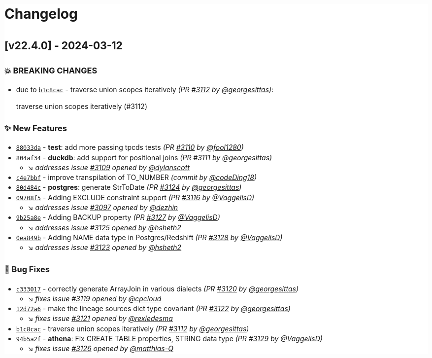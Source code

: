 Changelog
=========

## [v22.4.0] - 2024-03-12
### :boom: BREAKING CHANGES
- due to [`b1c8cac`](https://github.com/tobymao/sqlglot/commit/b1c8cace6ed3e58657726fa5617a6df63d91f737) - traverse union scopes iteratively *(PR [#3112](https://github.com/tobymao/sqlglot/pull/3112) by [@georgesittas](https://github.com/georgesittas))*:

  traverse union scopes iteratively (#3112)


### :sparkles: New Features
- [`88033da`](https://github.com/tobymao/sqlglot/commit/88033dad05550cde05dcb86cce61a621c071382c) - **test**: add more passing tpcds tests *(PR [#3110](https://github.com/tobymao/sqlglot/pull/3110) by [@fool1280](https://github.com/fool1280))*
- [`804af34`](https://github.com/tobymao/sqlglot/commit/804af347a7cefac251b78fdcb8ff35b63c249d82) - **duckdb**: add support for positional joins *(PR [#3111](https://github.com/tobymao/sqlglot/pull/3111) by [@georgesittas](https://github.com/georgesittas))*
  - :arrow_lower_right: *addresses issue [#3109](https://github.com/tobymao/sqlglot/issues/3109) opened by [@dylanscott](https://github.com/dylanscott)*
- [`c4e7bbf`](https://github.com/tobymao/sqlglot/commit/c4e7bbfd3d88f3efb1fea806f85091dbe32379cf) - improve transpilation of TO_NUMBER *(commit by [@codeDing18](https://github.com/codeDing18))*
- [`80d484c`](https://github.com/tobymao/sqlglot/commit/80d484c428329fb53c905fff9f86ea0ee7bcef3b) - **postgres**: generate StrToDate *(PR [#3124](https://github.com/tobymao/sqlglot/pull/3124) by [@georgesittas](https://github.com/georgesittas))*
- [`09708f5`](https://github.com/tobymao/sqlglot/commit/09708f571bb7b62e96bbfba363b00714243d1a17) - Adding EXCLUDE constraint support *(PR [#3116](https://github.com/tobymao/sqlglot/pull/3116) by [@VaggelisD](https://github.com/VaggelisD))*
  - :arrow_lower_right: *addresses issue [#3097](https://github.com/tobymao/sqlglot/issues/3097) opened by [@dezhin](https://github.com/dezhin)*
- [`9b25a8e`](https://github.com/tobymao/sqlglot/commit/9b25a8e3788c4cc7a299c703fe5b4086fe86015d) - Adding BACKUP property *(PR [#3127](https://github.com/tobymao/sqlglot/pull/3127) by [@VaggelisD](https://github.com/VaggelisD))*
  - :arrow_lower_right: *addresses issue [#3125](https://github.com/tobymao/sqlglot/issues/3125) opened by [@hsheth2](https://github.com/hsheth2)*
- [`0ea849b`](https://github.com/tobymao/sqlglot/commit/0ea849b35bd3dd980c4f851d3ea7b5bc628e6fb5) - Adding NAME data type in Postgres/Redshift *(PR [#3128](https://github.com/tobymao/sqlglot/pull/3128) by [@VaggelisD](https://github.com/VaggelisD))*
  - :arrow_lower_right: *addresses issue [#3123](https://github.com/tobymao/sqlglot/issues/3123) opened by [@hsheth2](https://github.com/hsheth2)*

### :bug: Bug Fixes
- [`c333017`](https://github.com/tobymao/sqlglot/commit/c333017fe49c0645cdaa3a75d0a7cc6a5b46dddc) - correctly generate ArrayJoin in various dialects *(PR [#3120](https://github.com/tobymao/sqlglot/pull/3120) by [@georgesittas](https://github.com/georgesittas))*
  - :arrow_lower_right: *fixes issue [#3119](https://github.com/tobymao/sqlglot/issues/3119) opened by [@cpcloud](https://github.com/cpcloud)*
- [`12d72a6`](https://github.com/tobymao/sqlglot/commit/12d72a6ff6534919979f77a5f045aa9d947d9a09) - make the lineage sources dict type covariant *(PR [#3122](https://github.com/tobymao/sqlglot/pull/3122) by [@georgesittas](https://github.com/georgesittas))*
  - :arrow_lower_right: *fixes issue [#3121](https://github.com/tobymao/sqlglot/issues/3121) opened by [@rexledesma](https://github.com/rexledesma)*
- [`b1c8cac`](https://github.com/tobymao/sqlglot/commit/b1c8cace6ed3e58657726fa5617a6df63d91f737) - traverse union scopes iteratively *(PR [#3112](https://github.com/tobymao/sqlglot/pull/3112) by [@georgesittas](https://github.com/georgesittas))*
- [`94b5a2f`](https://github.com/tobymao/sqlglot/commit/94b5a2fcba3c41d38734f045b7f1d5d4735e4828) - **athena**: Fix CREATE TABLE properties, STRING data type *(PR [#3129](https://github.com/tobymao/sqlglot/pull/3129) by [@VaggelisD](https://github.com/VaggelisD))*
  - :arrow_lower_right: *fixes issue [#3126](https://github.com/tobymao/sqlglot/issues/3126) opened by [@matthias-Q](https://github.com/matthias-Q)*
